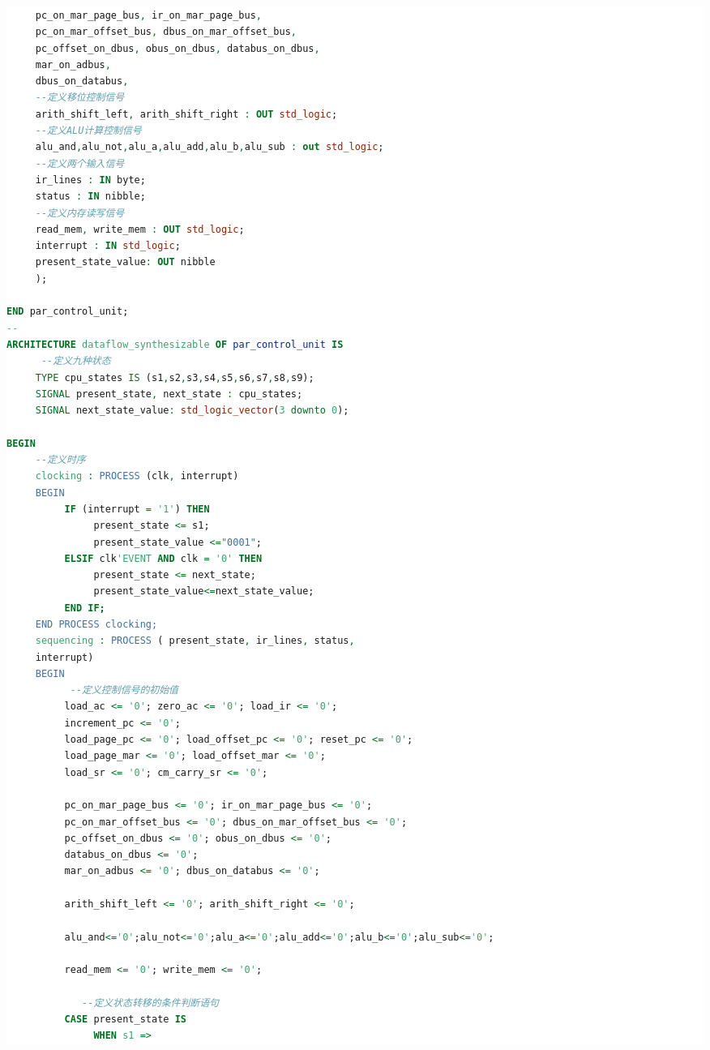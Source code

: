 ```vhdl
     pc_on_mar_page_bus, ir_on_mar_page_bus, 
     pc_on_mar_offset_bus, dbus_on_mar_offset_bus, 
     pc_offset_on_dbus, obus_on_dbus, databus_on_dbus, 
     mar_on_adbus, 
     dbus_on_databus, 
     --定义移位控制信号 
     arith_shift_left, arith_shift_right : OUT std_logic; 
     --定义ALU计算控制信号 
     alu_and,alu_not,alu_a,alu_add,alu_b,alu_sub : out std_logic;
     --定义两个输入信号
     ir_lines : IN byte; 
     status : IN nibble; 
     --定义内存读写信号
     read_mem, write_mem : OUT std_logic; 
     interrupt : IN std_logic; 
     present_state_value: OUT nibble
     ); 

END par_control_unit; 
--
ARCHITECTURE dataflow_synthesizable OF par_control_unit IS 
	  --定义九种状态
     TYPE cpu_states IS (s1,s2,s3,s4,s5,s6,s7,s8,s9); 
     SIGNAL present_state, next_state : cpu_states; 
     SIGNAL next_state_value: std_logic_vector(3 downto 0);

BEGIN 
     --定义时序
     clocking : PROCESS (clk, interrupt) 
     BEGIN 
          IF (interrupt = '1') THEN 
               present_state <= s1; 
               present_state_value <="0001";
          ELSIF clk'EVENT AND clk = '0' THEN 
               present_state <= next_state; 
               present_state_value<=next_state_value;
          END IF; 
     END PROCESS clocking; 
     sequencing : PROCESS ( present_state, ir_lines, status,
     interrupt) 
     BEGIN 
	       --定义控制信号的初始值
          load_ac <= '0'; zero_ac <= '0'; load_ir <= '0';
          increment_pc <= '0'; 
          load_page_pc <= '0'; load_offset_pc <= '0'; reset_pc <= '0'; 
          load_page_mar <= '0'; load_offset_mar <= '0'; 
          load_sr <= '0'; cm_carry_sr <= '0'; 
			 
          pc_on_mar_page_bus <= '0'; ir_on_mar_page_bus <= '0'; 
          pc_on_mar_offset_bus <= '0'; dbus_on_mar_offset_bus <= '0'; 
          pc_offset_on_dbus <= '0'; obus_on_dbus <= '0';
          databus_on_dbus <= '0'; 
          mar_on_adbus <= '0'; dbus_on_databus <= '0'; 
			 
          arith_shift_left <= '0'; arith_shift_right <= '0'; 
			 
          alu_and<='0';alu_not<='0';alu_a<='0';alu_add<='0';alu_b<='0';alu_sub<='0'; 
			 
          read_mem <= '0'; write_mem <= '0'; 
			 
			 --定义状态转移的条件判断语句
          CASE present_state IS 
               WHEN s1 =>
```